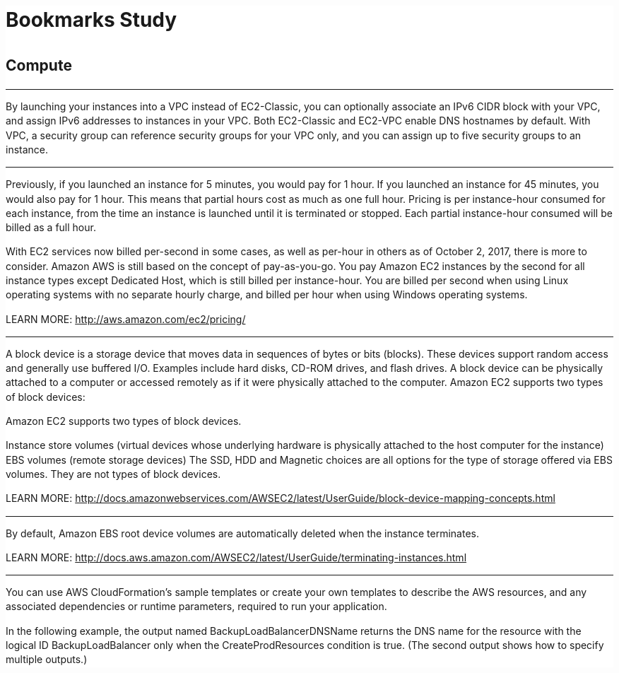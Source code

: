 # Bookmarks Study

## Compute

***
By launching your instances into a VPC instead of EC2-Classic, you can optionally associate an IPv6 CIDR block with your VPC, and assign IPv6 addresses to instances in your VPC. Both EC2-Classic and EC2-VPC enable DNS hostnames by default. With VPC, a security group can reference security groups for your VPC only, and you can assign up to five security groups to an instance.

***
Previously, if you launched an instance for 5 minutes, you would pay for 1 hour. If you launched an instance for 45 minutes, you would also pay for 1 hour. This means that partial hours cost as much as one full hour. Pricing is per instance-hour consumed for each instance, from the time an instance is launched until it is terminated or stopped. Each partial instance-hour consumed will be billed as a full hour.

With EC2 services now billed per-second  in some cases, as well as per-hour in others as of October 2, 2017, there is more to consider. Amazon AWS is still based on the concept of pay-as-you-go. You pay Amazon EC2 instances by the second for all instance types except Dedicated Host, which is still billed per instance-hour. You are billed per second when using Linux operating systems with no separate hourly charge, and billed per hour when using Windows operating systems.

LEARN MORE: http://aws.amazon.com/ec2/pricing/

***
A block device is a storage device that moves data in sequences of bytes or bits (blocks). These devices support random access and generally use buffered I/O. Examples include hard disks, CD-ROM drives, and flash drives. A block device can be physically attached to a computer or accessed remotely as if it were physically attached to the computer. Amazon EC2 supports two types of block devices:

Amazon EC2 supports two types of block devices.

Instance store volumes (virtual devices whose underlying hardware is physically attached to the host computer for the instance)
EBS volumes (remote storage devices)
The SSD, HDD and Magnetic choices are all options for the type of storage offered via EBS volumes. They are not types of block devices.

LEARN MORE: http://docs.amazonwebservices.com/AWSEC2/latest/UserGuide/block-device-mapping-concepts.html

***
By default, Amazon EBS root device volumes are automatically deleted when the instance terminates.

LEARN MORE: http://docs.aws.amazon.com/AWSEC2/latest/UserGuide/terminating-instances.html

***
You can use AWS CloudFormation’s sample templates or create your own templates to describe the AWS resources, and any associated dependencies or runtime parameters, required to run your application.

In the following example, the output named BackupLoadBalancerDNSName returns the DNS name for the resource with the logical ID BackupLoadBalancer only when the CreateProdResources condition is true. (The second output shows how to specify multiple outputs.)
